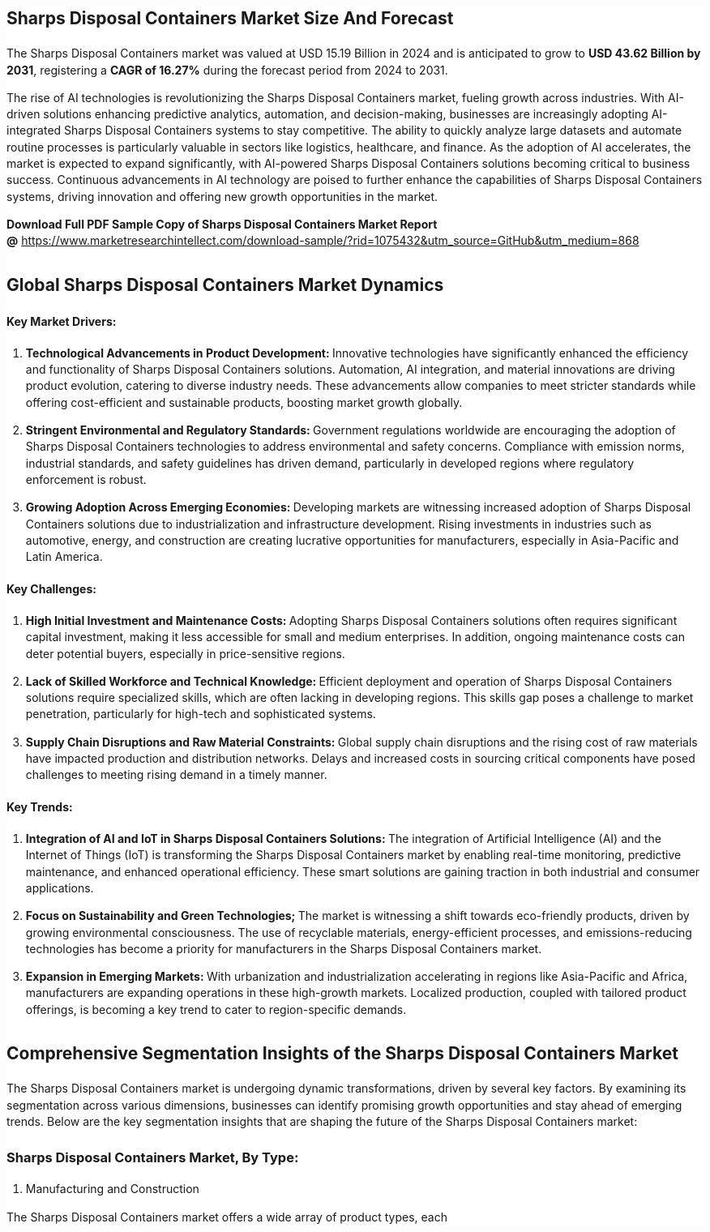 <h2>Sharps Disposal Containers Market Size And Forecast</h2><p>The Sharps Disposal Containers market was valued at USD 15.19 Billion in 2024 and is anticipated to grow to <strong>USD 43.62 Billion by 2031</strong>, registering a <strong>CAGR of 16.27%</strong> during the forecast period from 2024 to 2031.</p><p>The rise of AI technologies is revolutionizing the Sharps Disposal Containers market, fueling growth across industries. With AI-driven solutions enhancing predictive analytics, automation, and decision-making, businesses are increasingly adopting AI-integrated Sharps Disposal Containers systems to stay competitive. The ability to quickly analyze large datasets and automate routine processes is particularly valuable in sectors like logistics, healthcare, and finance. As the adoption of AI accelerates, the market is expected to expand significantly, with AI-powered Sharps Disposal Containers solutions becoming critical to business success. Continuous advancements in AI technology are poised to further enhance the capabilities of Sharps Disposal Containers systems, driving innovation and offering new growth opportunities in the market.</p><p><strong>Download Full PDF Sample Copy of Sharps Disposal Containers Market Report @</strong>&nbsp;<a href="https://www.marketresearchintellect.com/download-sample/?rid=1075432&amp;utm_source=GitHub&amp;utm_medium=868">https://www.marketresearchintellect.com/download-sample/?rid=1075432&amp;utm_source=GitHub&amp;utm_medium=868</a></p><h2>Global Sharps Disposal Containers Market Dynamics</h2><h4><strong>Key Market Drivers:</strong></h4><ol><li><p><strong>Technological Advancements in Product Development:&nbsp;</strong>Innovative technologies have significantly enhanced the efficiency and functionality of Sharps Disposal Containers solutions. Automation, AI integration, and material innovations are driving product evolution, catering to diverse industry needs. These advancements allow companies to meet stricter standards while offering cost-efficient and sustainable products, boosting market growth globally.</p></li><li><p><strong>Stringent Environmental and Regulatory Standards:&nbsp;</strong>Government regulations worldwide are encouraging the adoption of Sharps Disposal Containers technologies to address environmental and safety concerns. Compliance with emission norms, industrial standards, and safety guidelines has driven demand, particularly in developed regions where regulatory enforcement is robust.</p></li><li><p><strong>Growing Adoption Across Emerging Economies:&nbsp;</strong>Developing markets are witnessing increased adoption of Sharps Disposal Containers solutions due to industrialization and infrastructure development. Rising investments in industries such as automotive, energy, and construction are creating lucrative opportunities for manufacturers, especially in Asia-Pacific and Latin America.</p></li></ol><h4><strong>Key Challenges:</strong></h4><ol><li><p><strong>High Initial Investment and Maintenance Costs:&nbsp;</strong>Adopting Sharps Disposal Containers solutions often requires significant capital investment, making it less accessible for small and medium enterprises. In addition, ongoing maintenance costs can deter potential buyers, especially in price-sensitive regions.</p></li><li><p><strong>Lack of Skilled Workforce and Technical Knowledge:&nbsp;</strong>Efficient deployment and operation of Sharps Disposal Containers solutions require specialized skills, which are often lacking in developing regions. This skills gap poses a challenge to market penetration, particularly for high-tech and sophisticated systems.</p></li><li><p><strong>Supply Chain Disruptions and Raw Material Constraints:&nbsp;</strong>Global supply chain disruptions and the rising cost of raw materials have impacted production and distribution networks. Delays and increased costs in sourcing critical components have posed challenges to meeting rising demand in a timely manner.</p></li></ol><h4><strong>Key Trends:</strong></h4><ol><li><p><strong>Integration of AI and IoT in Sharps Disposal Containers Solutions:&nbsp;</strong>The integration of Artificial Intelligence (AI) and the Internet of Things (IoT) is transforming the Sharps Disposal Containers market by enabling real-time monitoring, predictive maintenance, and enhanced operational efficiency. These smart solutions are gaining traction in both industrial and consumer applications.</p></li><li><p><strong>Focus on Sustainability and Green Technologies;&nbsp;</strong>The market is witnessing a shift towards eco-friendly products, driven by growing environmental consciousness. The use of recyclable materials, energy-efficient processes, and emissions-reducing technologies has become a priority for manufacturers in the Sharps Disposal Containers market.</p></li><li><p><strong>Expansion in Emerging Markets:&nbsp;</strong>With urbanization and industrialization accelerating in regions like Asia-Pacific and Africa, manufacturers are expanding operations in these high-growth markets. Localized production, coupled with tailored product offerings, is becoming a key trend to cater to region-specific demands.</p></li></ol><div class="article-main__content" data-test-id="publishing-text-block"><h2>Comprehensive Segmentation Insights of the Sharps Disposal Containers Market</h2><p>The Sharps Disposal Containers market is undergoing dynamic transformations, driven by several key factors. By examining its segmentation across various dimensions, businesses can identify promising growth opportunities and stay ahead of emerging trends. Below are the key segmentation insights that are shaping the future of the Sharps Disposal Containers market:</p><h3><strong>Sharps Disposal Containers Market, By Type:<br /></strong></h3><ol><li>Manufacturing and Construction</li></ol><p>The Sharps Disposal Containers market offers a wide array of product types, each